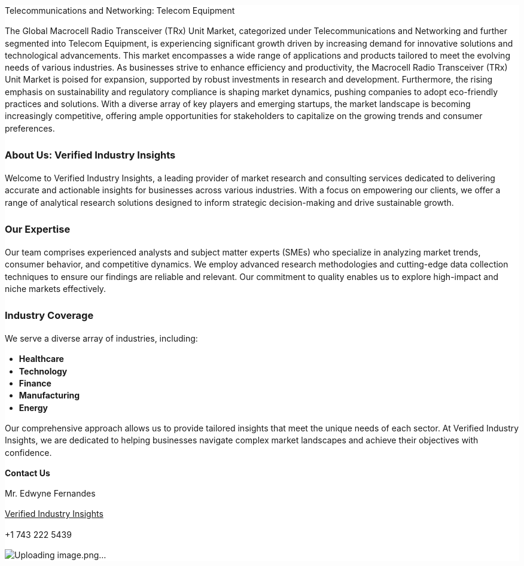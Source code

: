 Telecommunications and Networking: Telecom Equipment </h3><p>The Global Macrocell Radio Transceiver (TRx) Unit Market, categorized under Telecommunications and Networking and further segmented into Telecom Equipment, is experiencing significant growth driven by increasing demand for innovative solutions and technological advancements. This market encompasses a wide range of applications and products tailored to meet the evolving needs of various industries. As businesses strive to enhance efficiency and productivity, the Macrocell Radio Transceiver (TRx) Unit Market is poised for expansion, supported by robust investments in research and development. Furthermore, the rising emphasis on sustainability and regulatory compliance is shaping market dynamics, pushing companies to adopt eco-friendly practices and solutions. With a diverse array of key players and emerging startups, the market landscape is becoming increasingly competitive, offering ample opportunities for stakeholders to capitalize on the growing trends and consumer preferences.</p><h3>About Us: Verified Industry Insights</h3><p>Welcome to Verified Industry Insights, a leading provider of market research and consulting services dedicated to delivering accurate and actionable insights for businesses across various industries. With a focus on empowering our clients, we offer a range of analytical research solutions designed to inform strategic decision-making and drive sustainable growth.</p><h3>Our Expertise</h3><p>Our team comprises experienced analysts and subject matter experts (SMEs) who specialize in analyzing market trends, consumer behavior, and competitive dynamics. We employ advanced research methodologies and cutting-edge data collection techniques to ensure our findings are reliable and relevant. Our commitment to quality enables us to explore high-impact and niche markets effectively.</p><h3>Industry Coverage</h3><p>We serve a diverse array of industries, including:</p><ul><li><strong>Healthcare</strong></li><li><strong>Technology</strong></li><li><strong>Finance</strong></li><li><strong>Manufacturing</strong></li><li><strong>Energy</strong></li></ul><p>Our comprehensive approach allows us to provide tailored insights that meet the unique needs of each sector. At Verified Industry Insights, we are dedicated to helping businesses navigate complex market landscapes and achieve their objectives with confidence.</p><p><strong>Contact Us</strong></p><p>Mr. Edwyne Fernandes</p><p><a href="https://www.verifiedindustryinsights.com/">Verified Industry Insights</a></p><p>+1 743 222 5439</p>
![Uploading image.png…]()
